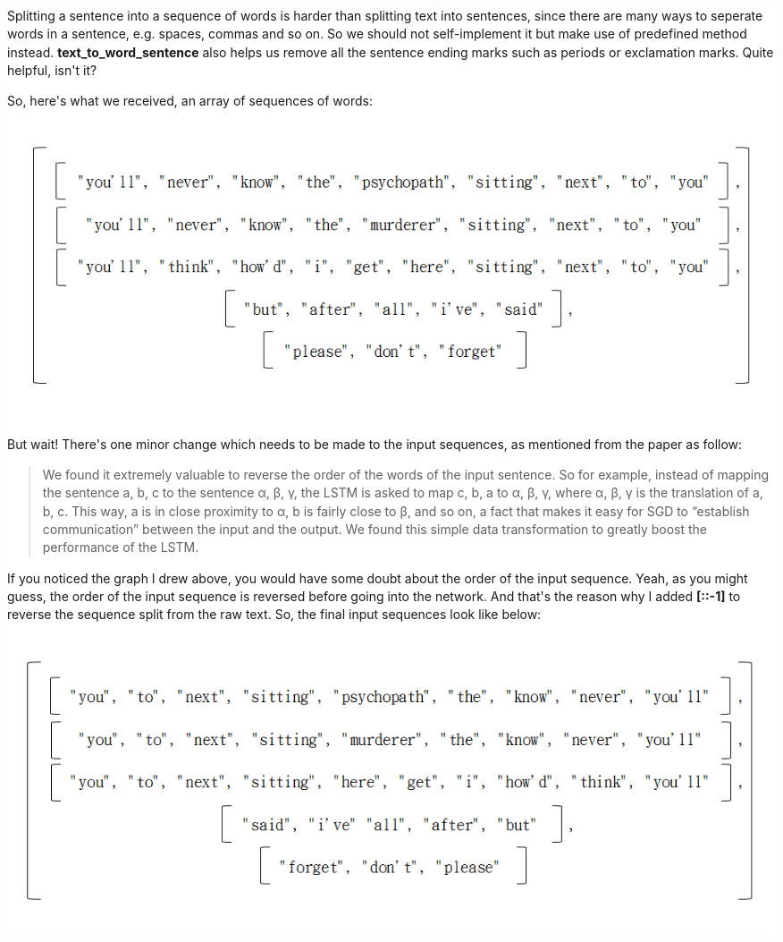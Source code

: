 Splitting a sentence into a sequence of words is harder than splitting text into sentences, since there are many ways to seperate words in a sentence, e.g. spaces, commas and so on. So we should not self-implement it but make use of predefined method instead. **text_to_word_sentence** also helps us remove all the sentence ending marks such as periods or exclamation marks. Quite helpful, isn't it?

So, here's what we received, an array of sequences of words:

![sequences](/images/projects/sequence-to-sequence/sequences.png)

But wait! There's one minor change which needs to be made to the input sequences, as mentioned from the paper as follow:

> We found
it extremely valuable to reverse the order of the words of the input sentence. So for example, instead
of mapping the sentence a, b, c to the sentence α, β, γ, the LSTM is asked to map c, b, a to α, β, γ,
where α, β, γ is the translation of a, b, c. This way, a is in close proximity to α, b is fairly close to
β, and so on, a fact that makes it easy for SGD to “establish communication” between the input and
the output. We found this simple data transformation to greatly boost the performance of the LSTM.

If you noticed the graph I drew above, you would have some doubt about the order of the input sequence. Yeah, as you might guess, the order of the input sequence is reversed before going into the network. And that's the reason why I added **[::-1]** to reverse the sequence split from the raw text. So, the final input sequences look like below:

![reverse_sequences](/images/projects/sequence-to-sequence/reverse_sequences.png)
